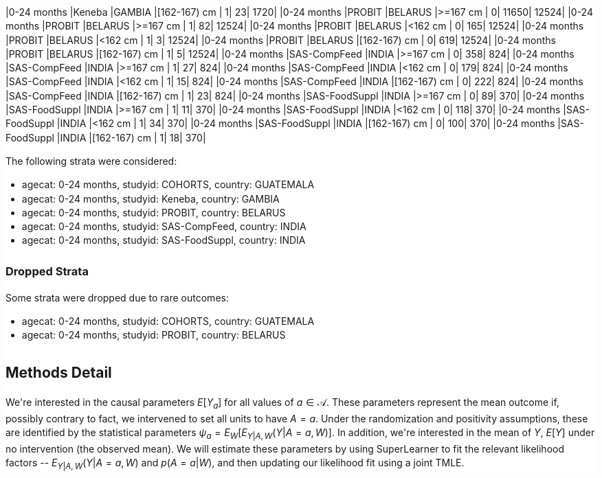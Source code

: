 |0-24 months |Keneba        |GAMBIA    |[162-167) cm |         1|     23|  1720|
|0-24 months |PROBIT        |BELARUS   |>=167 cm     |         0|  11650| 12524|
|0-24 months |PROBIT        |BELARUS   |>=167 cm     |         1|     82| 12524|
|0-24 months |PROBIT        |BELARUS   |<162 cm      |         0|    165| 12524|
|0-24 months |PROBIT        |BELARUS   |<162 cm      |         1|      3| 12524|
|0-24 months |PROBIT        |BELARUS   |[162-167) cm |         0|    619| 12524|
|0-24 months |PROBIT        |BELARUS   |[162-167) cm |         1|      5| 12524|
|0-24 months |SAS-CompFeed  |INDIA     |>=167 cm     |         0|    358|   824|
|0-24 months |SAS-CompFeed  |INDIA     |>=167 cm     |         1|     27|   824|
|0-24 months |SAS-CompFeed  |INDIA     |<162 cm      |         0|    179|   824|
|0-24 months |SAS-CompFeed  |INDIA     |<162 cm      |         1|     15|   824|
|0-24 months |SAS-CompFeed  |INDIA     |[162-167) cm |         0|    222|   824|
|0-24 months |SAS-CompFeed  |INDIA     |[162-167) cm |         1|     23|   824|
|0-24 months |SAS-FoodSuppl |INDIA     |>=167 cm     |         0|     89|   370|
|0-24 months |SAS-FoodSuppl |INDIA     |>=167 cm     |         1|     11|   370|
|0-24 months |SAS-FoodSuppl |INDIA     |<162 cm      |         0|    118|   370|
|0-24 months |SAS-FoodSuppl |INDIA     |<162 cm      |         1|     34|   370|
|0-24 months |SAS-FoodSuppl |INDIA     |[162-167) cm |         0|    100|   370|
|0-24 months |SAS-FoodSuppl |INDIA     |[162-167) cm |         1|     18|   370|


The following strata were considered:

* agecat: 0-24 months, studyid: COHORTS, country: GUATEMALA
* agecat: 0-24 months, studyid: Keneba, country: GAMBIA
* agecat: 0-24 months, studyid: PROBIT, country: BELARUS
* agecat: 0-24 months, studyid: SAS-CompFeed, country: INDIA
* agecat: 0-24 months, studyid: SAS-FoodSuppl, country: INDIA

### Dropped Strata

Some strata were dropped due to rare outcomes:

* agecat: 0-24 months, studyid: COHORTS, country: GUATEMALA
* agecat: 0-24 months, studyid: PROBIT, country: BELARUS

## Methods Detail

We're interested in the causal parameters $E[Y_a]$ for all values of $a \in \mathcal{A}$. These parameters represent the mean outcome if, possibly contrary to fact, we intervened to set all units to have $A=a$. Under the randomization and positivity assumptions, these are identified by the statistical parameters $\psi_a=E_W[E_{Y|A,W}(Y|A=a,W)]$.  In addition, we're interested in the mean of $Y$, $E[Y]$ under no intervention (the observed mean). We will estimate these parameters by using SuperLearner to fit the relevant likelihood factors -- $E_{Y|A,W}(Y|A=a,W)$ and $p(A=a|W)$, and then updating our likelihood fit using a joint TMLE.
